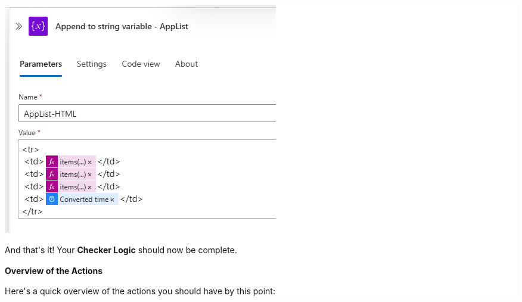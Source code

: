 ![Picture 7. Append to string](/assets/img/2025-01-15-expiring-app-secret-notifier/6-appendString.png)

And that's it! Your **Checker Logic** should now be complete.

**Overview of the Actions**

Here's a quick overview of the actions you should have by this point:  